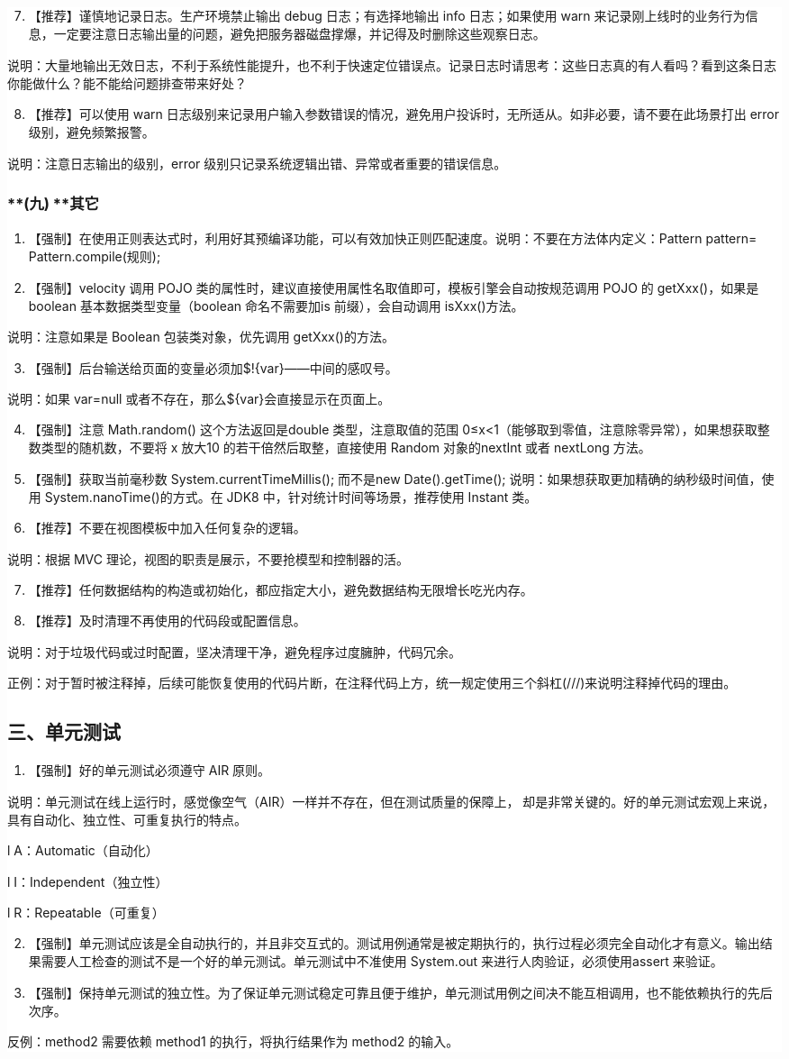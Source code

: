 7.  【推荐】谨慎地记录日志。生产环境禁止输出 debug 日志；有选择地输出 info 日志；如果使用 warn 来记录刚上线时的业务行为信息，一定要注意日志输出量的问题，避免把服务器磁盘撑爆，并记得及时删除这些观察日志。

说明：大量地输出无效日志，不利于系统性能提升，也不利于快速定位错误点。记录日志时请思考：这些日志真的有人看吗？看到这条日志你能做什么？能不能给问题排查带来好处？

8.  【推荐】可以使用 warn 日志级别来记录用户输入参数错误的情况，避免用户投诉时，无所适从。如非必要，请不要在此场景打出 error 级别，避免频繁报警。

说明：注意日志输出的级别，error 级别只记录系统逻辑出错、异常或者重要的错误信息。

 

### **(**九**) **其它

1.  【强制】在使用正则表达式时，利用好其预编译功能，可以有效加快正则匹配速度。说明：不要在方法体内定义：Pattern pattern= Pattern.compile(规则);

2.  【强制】velocity 调用 POJO 类的属性时，建议直接使用属性名取值即可，模板引擎会自动按规范调用 POJO 的 getXxx()，如果是 boolean 基本数据类型变量（boolean 命名不需要加is 前缀），会自动调用 isXxx()方法。

说明：注意如果是 Boolean 包装类对象，优先调用 getXxx()的方法。

3.  【强制】后台输送给页面的变量必须加$!{var}——中间的感叹号。

说明：如果 var=null 或者不存在，那么${var}会直接显示在页面上。

4.  【强制】注意 Math.random() 这个方法返回是double 类型，注意取值的范围 0≤x<1（能够取到零值，注意除零异常），如果想获取整数类型的随机数，不要将 x 放大10 的若干倍然后取整，直接使用 Random 对象的nextInt 或者 nextLong 方法。

5.  【强制】获取当前毫秒数 System.currentTimeMillis(); 而不是new Date().getTime(); 说明：如果想获取更加精确的纳秒级时间值，使用 System.nanoTime()的方式。在 JDK8 中，针对统计时间等场景，推荐使用 Instant 类。

6.  【推荐】不要在视图模板中加入任何复杂的逻辑。

说明：根据 MVC 理论，视图的职责是展示，不要抢模型和控制器的活。

7. 【推荐】任何数据结构的构造或初始化，都应指定大小，避免数据结构无限增长吃光内存。

8. 【推荐】及时清理不再使用的代码段或配置信息。

说明：对于垃圾代码或过时配置，坚决清理干净，避免程序过度臃肿，代码冗余。

正例：对于暂时被注释掉，后续可能恢复使用的代码片断，在注释代码上方，统一规定使用三个斜杠(///)来说明注释掉代码的理由。

 

## 三、单元测试

1.  【强制】好的单元测试必须遵守 AIR 原则。

说明：单元测试在线上运行时，感觉像空气（AIR）一样并不存在，但在测试质量的保障上， 却是非常关键的。好的单元测试宏观上来说，具有自动化、独立性、可重复执行的特点。

l  A：Automatic（自动化）

l  I：Independent（独立性）

l  R：Repeatable（可重复）

2.  【强制】单元测试应该是全自动执行的，并且非交互式的。测试用例通常是被定期执行的，执行过程必须完全自动化才有意义。输出结果需要人工检查的测试不是一个好的单元测试。单元测试中不准使用 System.out 来进行人肉验证，必须使用assert 来验证。

3.  【强制】保持单元测试的独立性。为了保证单元测试稳定可靠且便于维护，单元测试用例之间决不能互相调用，也不能依赖执行的先后次序。

反例：method2 需要依赖 method1 的执行，将执行结果作为 method2 的输入。
